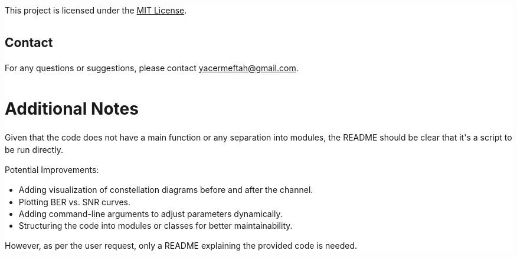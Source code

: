 This project is licensed under the [MIT License](LICENSE).

## Contact

For any questions or suggestions, please contact [yacermeftah@gmail.com](mailto:yacermeftah@gmail.com).

# Additional Notes

Given that the code does not have a main function or any separation into modules, the README should be clear that it's a script to be run directly.

Potential Improvements:

- Adding visualization of constellation diagrams before and after the channel.
- Plotting BER vs. SNR curves.
- Adding command-line arguments to adjust parameters dynamically.
- Structuring the code into modules or classes for better maintainability.

However, as per the user request, only a README explaining the provided code is needed.
